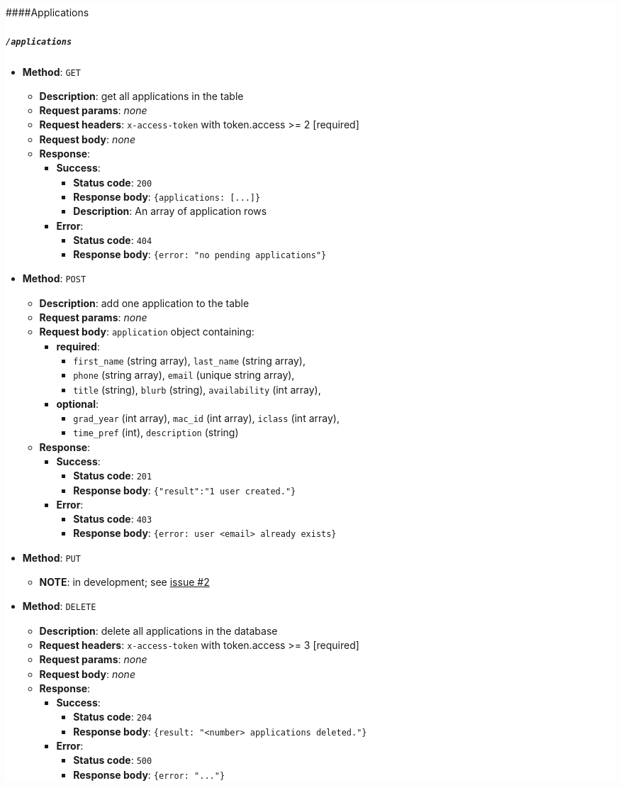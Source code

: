 
####Applications
##### <a name="applications">`/applications`</a>

- **Method**: `GET`
	- **Description**: get all applications in the table
	- **Request params**: *none*
	- **Request headers**: `x-access-token` with token.access >= 2 [required]
	- **Request body**: *none*
	- **Response**:
		- **Success**:
			- **Status code**: `200`
			- **Response body**: `{applications: [...]}`
			- **Description**: An array of application rows
		- **Error**:
			- **Status code**: `404`
			- **Response body**: `{error: "no pending applications"}`

- **Method**: `POST`
	- **Description**: add one application to the table
	- **Request params**: *none*
	- **Request body**: `application` object containing:
		- **required**:
			- `first_name` (string array), `last_name` (string array),
			- `phone` (string array), `email` (unique string array),
			- `title` (string), `blurb` (string), `availability` (int array),
		- **optional**:
			- `grad_year` (int array), `mac_id` (int array), `iclass` (int array),
			- `time_pref` (int), `description` (string)
	- **Response**:
		- **Success**:
			- **Status code**: `201`
			- **Response body**: `{"result":"1 user created."}`
		- **Error**:
			- **Status code**: `403`
			- **Response body**: `{error: user <email> already exists}`

- **Method**: `PUT`
	- **NOTE**: in development; see [issue #2](https://github.com/wmcn-fm/wmcn-api/issues/2)

- **Method**: `DELETE`
	- **Description**: delete all applications in the database
	- **Request headers**: `x-access-token` with token.access >= 3 [required]
	- **Request params**: *none*
	- **Request body**: *none*
	- **Response**:
		- **Success**:
			- **Status code**: `204`
			- **Response body**: `{result: "<number> applications deleted."}`
		- **Error**:
			- **Status code**: `500`
			- **Response body**: `{error: "..."}`

